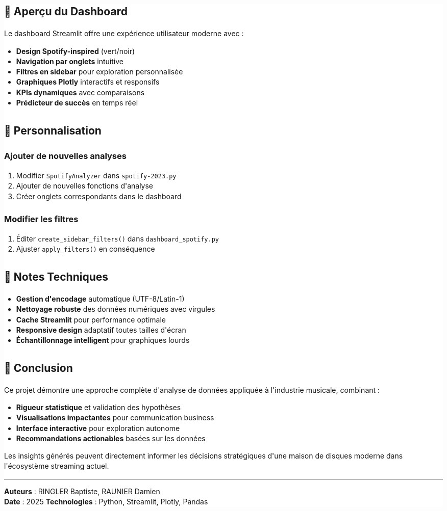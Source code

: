 ## 🎨 Aperçu du Dashboard

Le dashboard Streamlit offre une expérience utilisateur moderne avec :
- **Design Spotify-inspired** (vert/noir)
- **Navigation par onglets** intuitive
- **Filtres en sidebar** pour exploration personnalisée
- **Graphiques Plotly** interactifs et responsifs
- **KPIs dynamiques** avec comparaisons
- **Prédicteur de succès** en temps réel

## 🔧 Personnalisation

### Ajouter de nouvelles analyses
1. Modifier `SpotifyAnalyzer` dans `spotify-2023.py`
2. Ajouter de nouvelles fonctions d'analyse
3. Créer onglets correspondants dans le dashboard

### Modifier les filtres
1. Éditer `create_sidebar_filters()` dans `dashboard_spotify.py`
2. Ajuster `apply_filters()` en conséquence

## 📝 Notes Techniques

- **Gestion d'encodage** automatique (UTF-8/Latin-1)
- **Nettoyage robuste** des données numériques avec virgules
- **Cache Streamlit** pour performance optimale
- **Responsive design** adaptatif toutes tailles d'écran
- **Échantillonnage intelligent** pour graphiques lourds

## 🎵 Conclusion

Ce projet démontre une approche complète d'analyse de données appliquée à l'industrie musicale, combinant :
- **Rigueur statistique** et validation des hypothèses
- **Visualisations impactantes** pour communication business
- **Interface interactive** pour exploration autonome
- **Recommandations actionables** basées sur les données

Les insights générés peuvent directement informer les décisions stratégiques d'une maison de disques moderne dans l'écosystème streaming actuel.

---

**Auteurs** : RINGLER Baptiste, RAUNIER Damien  
**Date** : 2025 
**Technologies** : Python, Streamlit, Plotly, Pandas 